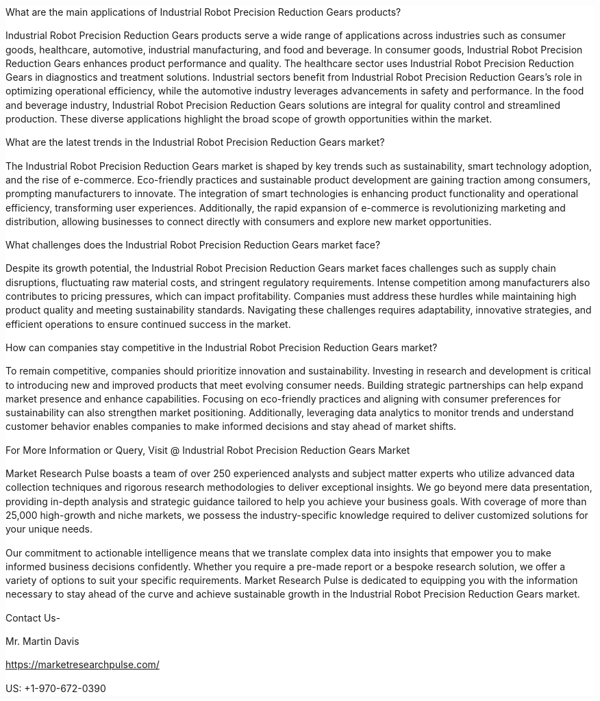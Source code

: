 What are the main applications of Industrial Robot Precision Reduction Gears products?

Industrial Robot Precision Reduction Gears products serve a wide range of applications across industries such as consumer goods, healthcare, automotive, industrial manufacturing, and food and beverage. In consumer goods, Industrial Robot Precision Reduction Gears enhances product performance and quality. The healthcare sector uses Industrial Robot Precision Reduction Gears in diagnostics and treatment solutions. Industrial sectors benefit from Industrial Robot Precision Reduction Gears’s role in optimizing operational efficiency, while the automotive industry leverages advancements in safety and performance. In the food and beverage industry, Industrial Robot Precision Reduction Gears solutions are integral for quality control and streamlined production. These diverse applications highlight the broad scope of growth opportunities within the market.

What are the latest trends in the Industrial Robot Precision Reduction Gears market?

The Industrial Robot Precision Reduction Gears market is shaped by key trends such as sustainability, smart technology adoption, and the rise of e-commerce. Eco-friendly practices and sustainable product development are gaining traction among consumers, prompting manufacturers to innovate. The integration of smart technologies is enhancing product functionality and operational efficiency, transforming user experiences. Additionally, the rapid expansion of e-commerce is revolutionizing marketing and distribution, allowing businesses to connect directly with consumers and explore new market opportunities.

What challenges does the Industrial Robot Precision Reduction Gears market face?

Despite its growth potential, the Industrial Robot Precision Reduction Gears market faces challenges such as supply chain disruptions, fluctuating raw material costs, and stringent regulatory requirements. Intense competition among manufacturers also contributes to pricing pressures, which can impact profitability. Companies must address these hurdles while maintaining high product quality and meeting sustainability standards. Navigating these challenges requires adaptability, innovative strategies, and efficient operations to ensure continued success in the market.

How can companies stay competitive in the Industrial Robot Precision Reduction Gears market?

To remain competitive, companies should prioritize innovation and sustainability. Investing in research and development is critical to introducing new and improved products that meet evolving consumer needs. Building strategic partnerships can help expand market presence and enhance capabilities. Focusing on eco-friendly practices and aligning with consumer preferences for sustainability can also strengthen market positioning. Additionally, leveraging data analytics to monitor trends and understand customer behavior enables companies to make informed decisions and stay ahead of market shifts.

For More Information or Query, Visit @ Industrial Robot Precision Reduction Gears Market

Market Research Pulse boasts a team of over 250 experienced analysts and subject matter experts who utilize advanced data collection techniques and rigorous research methodologies to deliver exceptional insights. We go beyond mere data presentation, providing in-depth analysis and strategic guidance tailored to help you achieve your business goals. With coverage of more than 25,000 high-growth and niche markets, we possess the industry-specific knowledge required to deliver customized solutions for your unique needs.

Our commitment to actionable intelligence means that we translate complex data into insights that empower you to make informed business decisions confidently. Whether you require a pre-made report or a bespoke research solution, we offer a variety of options to suit your specific requirements. Market Research Pulse is dedicated to equipping you with the information necessary to stay ahead of the curve and achieve sustainable growth in the Industrial Robot Precision Reduction Gears market.

Contact Us-

Mr. Martin Davis

https://marketresearchpulse.com/

US: +1-970-672-0390
